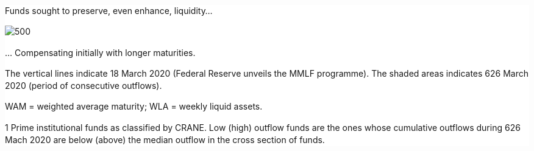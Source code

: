 Funds sought to preserve,  even enhance,  liquidity…

 ![500](https://storage.simpletex.cn/view/fBXByyCHX4rzuAGuvSCziRdKaxZz9oR4p)

… Compensating initially with longer maturities.

The vertical lines indicate 18 March 2020 (Federal Reserve unveils the MMLF programme). The shaded areas indicates 626 March 2020 (period of consecutive outflows).

WAM = weighted average maturity; WLA = weekly liquid assets.

1 Prime institutional funds as classified by CRANE. Low (high) outflow funds are the ones whose cumulative outflows during 626 Mach 2020 are below (above) the median outflow in the cross section of funds.